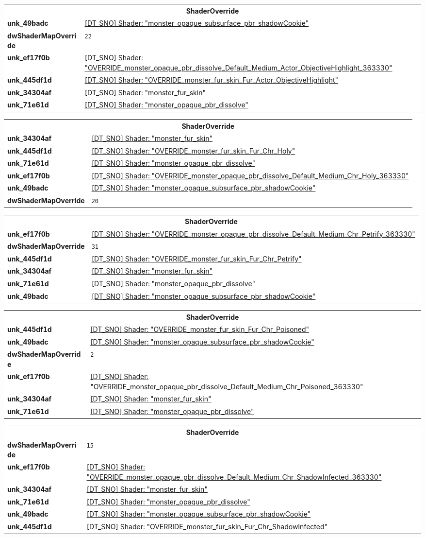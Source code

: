 <table><tr><th colspan="100%">ShaderOverride</th></tr><tr><td><b>unk_49badc</b></td><td><a href="..\Shader\monster_opaque_subsurface_pbr_shadowCookie.shd">[DT_SNO] Shader: "monster_opaque_subsurface_pbr_shadowCookie"</a></td></tr><tr><td><b>dwShaderMapOverride</b></td><td><code>22</code></td></tr><tr><td><b>unk_ef17f0b</b></td><td><a href="..\Shader\OVERRIDE_monster_opaque_pbr_dissolve_Default_Medium_Actor_ObjectiveHighlight_363330.shd">[DT_SNO] Shader: "OVERRIDE_monster_opaque_pbr_dissolve_Default_Medium_Actor_ObjectiveHighlight_363330"</a></td></tr><tr><td><b>unk_445df1d</b></td><td><a href="..\Shader\OVERRIDE_monster_fur_skin_Fur_Actor_ObjectiveHighlight.shd">[DT_SNO] Shader: "OVERRIDE_monster_fur_skin_Fur_Actor_ObjectiveHighlight"</a></td></tr><tr><td><b>unk_34304af</b></td><td><a href="..\Shader\monster_fur_skin.shd">[DT_SNO] Shader: "monster_fur_skin"</a></td></tr><tr><td><b>unk_71e61d</b></td><td><a href="..\Shader\monster_opaque_pbr_dissolve.shd">[DT_SNO] Shader: "monster_opaque_pbr_dissolve"</a></td></tr></table>


<table><tr><th colspan="100%">ShaderOverride</th></tr><tr><td><b>unk_34304af</b></td><td><a href="..\Shader\monster_fur_skin.shd">[DT_SNO] Shader: "monster_fur_skin"</a></td></tr><tr><td><b>unk_445df1d</b></td><td><a href="..\Shader\OVERRIDE_monster_fur_skin_Fur_Chr_Holy.shd">[DT_SNO] Shader: "OVERRIDE_monster_fur_skin_Fur_Chr_Holy"</a></td></tr><tr><td><b>unk_71e61d</b></td><td><a href="..\Shader\monster_opaque_pbr_dissolve.shd">[DT_SNO] Shader: "monster_opaque_pbr_dissolve"</a></td></tr><tr><td><b>unk_ef17f0b</b></td><td><a href="..\Shader\OVERRIDE_monster_opaque_pbr_dissolve_Default_Medium_Chr_Holy_363330.shd">[DT_SNO] Shader: "OVERRIDE_monster_opaque_pbr_dissolve_Default_Medium_Chr_Holy_363330"</a></td></tr><tr><td><b>unk_49badc</b></td><td><a href="..\Shader\monster_opaque_subsurface_pbr_shadowCookie.shd">[DT_SNO] Shader: "monster_opaque_subsurface_pbr_shadowCookie"</a></td></tr><tr><td><b>dwShaderMapOverride</b></td><td><code>20</code></td></tr></table>


<table><tr><th colspan="100%">ShaderOverride</th></tr><tr><td><b>unk_ef17f0b</b></td><td><a href="..\Shader\OVERRIDE_monster_opaque_pbr_dissolve_Default_Medium_Chr_Petrify_363330.shd">[DT_SNO] Shader: "OVERRIDE_monster_opaque_pbr_dissolve_Default_Medium_Chr_Petrify_363330"</a></td></tr><tr><td><b>dwShaderMapOverride</b></td><td><code>31</code></td></tr><tr><td><b>unk_445df1d</b></td><td><a href="..\Shader\OVERRIDE_monster_fur_skin_Fur_Chr_Petrify.shd">[DT_SNO] Shader: "OVERRIDE_monster_fur_skin_Fur_Chr_Petrify"</a></td></tr><tr><td><b>unk_34304af</b></td><td><a href="..\Shader\monster_fur_skin.shd">[DT_SNO] Shader: "monster_fur_skin"</a></td></tr><tr><td><b>unk_71e61d</b></td><td><a href="..\Shader\monster_opaque_pbr_dissolve.shd">[DT_SNO] Shader: "monster_opaque_pbr_dissolve"</a></td></tr><tr><td><b>unk_49badc</b></td><td><a href="..\Shader\monster_opaque_subsurface_pbr_shadowCookie.shd">[DT_SNO] Shader: "monster_opaque_subsurface_pbr_shadowCookie"</a></td></tr></table>


<table><tr><th colspan="100%">ShaderOverride</th></tr><tr><td><b>unk_445df1d</b></td><td><a href="..\Shader\OVERRIDE_monster_fur_skin_Fur_Chr_Poisoned.shd">[DT_SNO] Shader: "OVERRIDE_monster_fur_skin_Fur_Chr_Poisoned"</a></td></tr><tr><td><b>unk_49badc</b></td><td><a href="..\Shader\monster_opaque_subsurface_pbr_shadowCookie.shd">[DT_SNO] Shader: "monster_opaque_subsurface_pbr_shadowCookie"</a></td></tr><tr><td><b>dwShaderMapOverride</b></td><td><code>2</code></td></tr><tr><td><b>unk_ef17f0b</b></td><td><a href="..\Shader\OVERRIDE_monster_opaque_pbr_dissolve_Default_Medium_Chr_Poisoned_363330.shd">[DT_SNO] Shader: "OVERRIDE_monster_opaque_pbr_dissolve_Default_Medium_Chr_Poisoned_363330"</a></td></tr><tr><td><b>unk_34304af</b></td><td><a href="..\Shader\monster_fur_skin.shd">[DT_SNO] Shader: "monster_fur_skin"</a></td></tr><tr><td><b>unk_71e61d</b></td><td><a href="..\Shader\monster_opaque_pbr_dissolve.shd">[DT_SNO] Shader: "monster_opaque_pbr_dissolve"</a></td></tr></table>


<table><tr><th colspan="100%">ShaderOverride</th></tr><tr><td><b>dwShaderMapOverride</b></td><td><code>15</code></td></tr><tr><td><b>unk_ef17f0b</b></td><td><a href="..\Shader\OVERRIDE_monster_opaque_pbr_dissolve_Default_Medium_Chr_ShadowInfected_363330.shd">[DT_SNO] Shader: "OVERRIDE_monster_opaque_pbr_dissolve_Default_Medium_Chr_ShadowInfected_363330"</a></td></tr><tr><td><b>unk_34304af</b></td><td><a href="..\Shader\monster_fur_skin.shd">[DT_SNO] Shader: "monster_fur_skin"</a></td></tr><tr><td><b>unk_71e61d</b></td><td><a href="..\Shader\monster_opaque_pbr_dissolve.shd">[DT_SNO] Shader: "monster_opaque_pbr_dissolve"</a></td></tr><tr><td><b>unk_49badc</b></td><td><a href="..\Shader\monster_opaque_subsurface_pbr_shadowCookie.shd">[DT_SNO] Shader: "monster_opaque_subsurface_pbr_shadowCookie"</a></td></tr><tr><td><b>unk_445df1d</b></td><td><a href="..\Shader\OVERRIDE_monster_fur_skin_Fur_Chr_ShadowInfected.shd">[DT_SNO] Shader: "OVERRIDE_monster_fur_skin_Fur_Chr_ShadowInfected"</a></td></tr></table>
